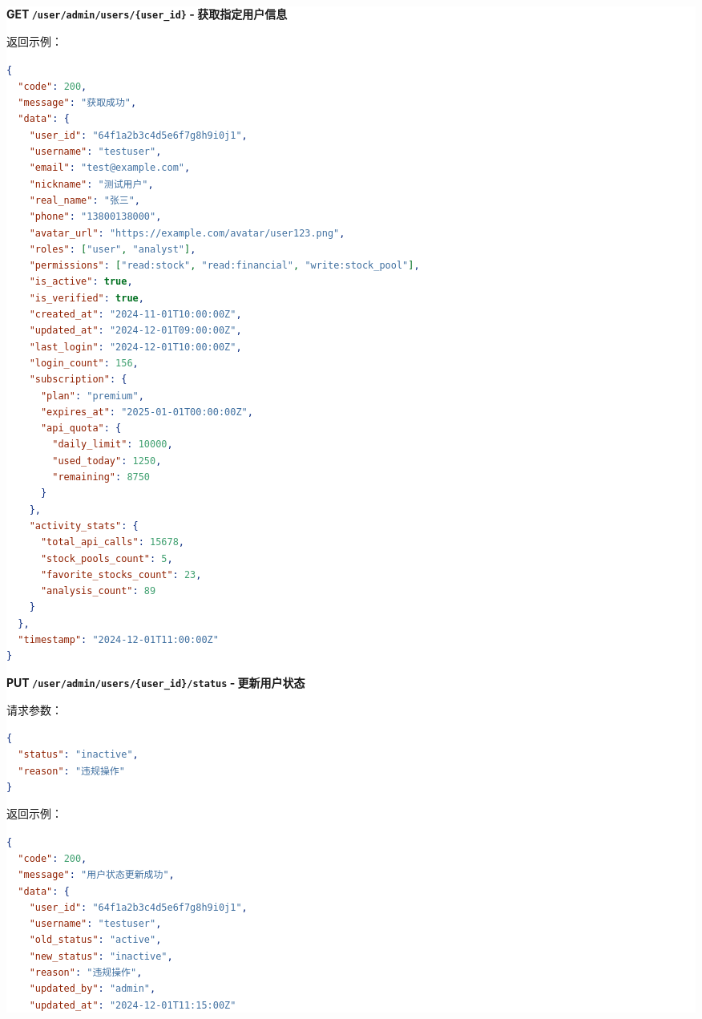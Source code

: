 **GET `/user/admin/users/{user_id}` - 获取指定用户信息**

返回示例：
```json
{
  "code": 200,
  "message": "获取成功",
  "data": {
    "user_id": "64f1a2b3c4d5e6f7g8h9i0j1",
    "username": "testuser",
    "email": "test@example.com",
    "nickname": "测试用户",
    "real_name": "张三",
    "phone": "13800138000",
    "avatar_url": "https://example.com/avatar/user123.png",
    "roles": ["user", "analyst"],
    "permissions": ["read:stock", "read:financial", "write:stock_pool"],
    "is_active": true,
    "is_verified": true,
    "created_at": "2024-11-01T10:00:00Z",
    "updated_at": "2024-12-01T09:00:00Z",
    "last_login": "2024-12-01T10:00:00Z",
    "login_count": 156,
    "subscription": {
      "plan": "premium",
      "expires_at": "2025-01-01T00:00:00Z",
      "api_quota": {
        "daily_limit": 10000,
        "used_today": 1250,
        "remaining": 8750
      }
    },
    "activity_stats": {
      "total_api_calls": 15678,
      "stock_pools_count": 5,
      "favorite_stocks_count": 23,
      "analysis_count": 89
    }
  },
  "timestamp": "2024-12-01T11:00:00Z"
}
```

**PUT `/user/admin/users/{user_id}/status` - 更新用户状态**

请求参数：
```json
{
  "status": "inactive",
  "reason": "违规操作"
}
```

返回示例：
```json
{
  "code": 200,
  "message": "用户状态更新成功",
  "data": {
    "user_id": "64f1a2b3c4d5e6f7g8h9i0j1",
    "username": "testuser",
    "old_status": "active",
    "new_status": "inactive",
    "reason": "违规操作",
    "updated_by": "admin",
    "updated_at": "2024-12-01T11:15:00Z"
```